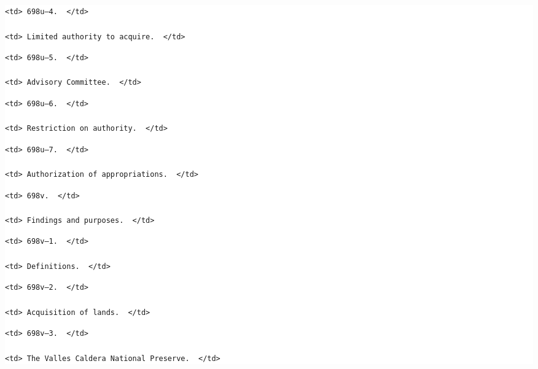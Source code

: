   <tr>

    <td> 698u–4.  </td>

    <td> Limited authority to acquire.  </td>

  </tr>

  <tr>

    <td> 698u–5.  </td>

    <td> Advisory Committee.  </td>

  </tr>

  <tr>

    <td> 698u–6.  </td>

    <td> Restriction on authority.  </td>

  </tr>

  <tr>

    <td> 698u–7.  </td>

    <td> Authorization of appropriations.  </td>

  </tr>

  <tr>

    <td> 698v.  </td>

    <td> Findings and purposes.  </td>

  </tr>

  <tr>

    <td> 698v–1.  </td>

    <td> Definitions.  </td>

  </tr>

  <tr>

    <td> 698v–2.  </td>

    <td> Acquisition of lands.  </td>

  </tr>

  <tr>

    <td> 698v–3.  </td>

    <td> The Valles Caldera National Preserve.  </td>

  </tr>

  <tr>
